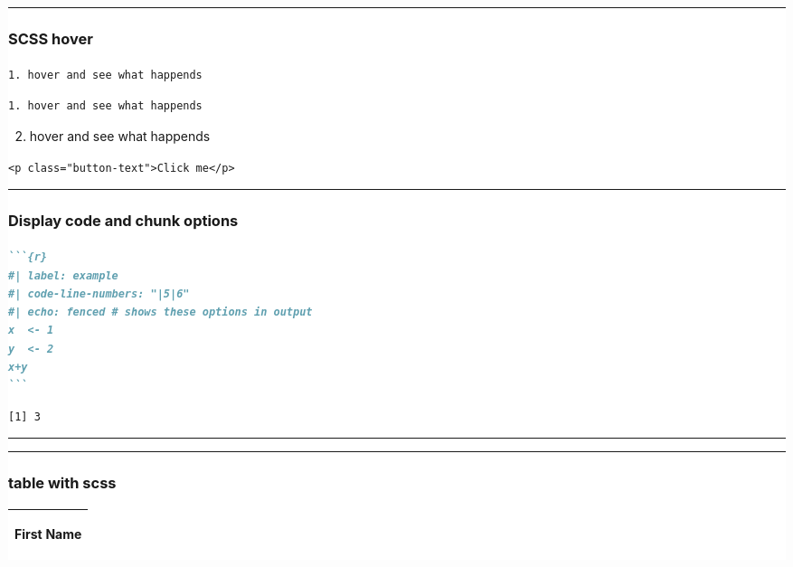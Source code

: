 </div>

------------------------------------------------------------------------

### SCSS hover

``` button-container
1. hover and see what happends
```

``` nested_class
1. hover and see what happends
```

<div class="nested_class">

2.  hover and see what happends

</div>

<div class="button-container">

    <p class="button-text">Click me</p>

</div>

------------------------------------------------------------------------

### Display code and chunk options

```` markdown
```{r}
#| label: example
#| code-line-numbers: "|5|6"
#| echo: fenced # shows these options in output
x  <- 1
y  <- 2
x+y
```
````

    [1] 3

------------------------------------------------------------------------

------------------------------------------------------------------------

### table with scss

<table class="table table-bordered">

<thead>

<tr>

<th>

First Name
</th>


[^1]: This is footnote one.